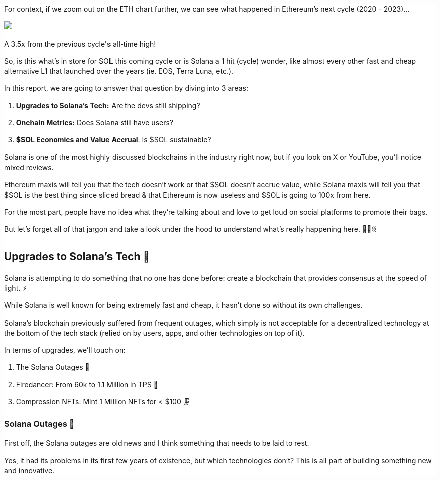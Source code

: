 For context, if we zoom out on the ETH chart further, we can see what happened in Ethereum’s next cycle (2020 - 2023)…

![](https://storage.googleapis.com/papyrus_images/59f887d000f7ce742923199fa50a5d6e.png)

A 3.5x from the previous cycle's all-time high!

So, is this what’s in store for SOL this coming cycle or is Solana a 1 hit (cycle) wonder, like almost every other fast and cheap alternative L1 that launched over the years (ie. EOS, Terra Luna, etc.).

In this report, we are going to answer that question by diving into 3 areas:

1. **Upgrades to Solana’s Tech:** Are the devs still shipping?
    
2. **Onchain Metrics:** Does Solana still have users?
    
3. **$SOL Economics and Value Accrual**: Is $SOL sustainable? 
    

Solana is one of the most highly discussed blockchains in the industry right now, but if you look on X or YouTube, you’ll notice mixed reviews.

Ethereum maxis will tell you that the tech doesn’t work or that $SOL doesn’t accrue value, while Solana maxis will tell you that $SOL is the best thing since sliced bread & that Ethereum is now useless and $SOL is going to 100x from here.

For the most part, people have no idea what they’re talking about and love to get loud on social platforms to promote their bags. 

But let’s forget all of that jargon and take a look under the hood to understand what’s really happening here. 👀🔛⛓️

## **Upgrades to Solana’s Tech** 🚀

Solana is attempting to do something that no one has done before: create a blockchain that provides consensus at the speed of light. ⚡️

While Solana is well known for being extremely fast and cheap, it hasn’t done so without its own challenges.

Solana’s blockchain previously suffered from frequent outages, which simply is not acceptable for a decentralized technology at the bottom of the tech stack (relied on by users, apps, and other technologies on top of it).

In terms of upgrades, we’ll touch on:

1. The Solana Outages 🔌
    
2. Firedancer: From 60k to 1.1 Million in TPS 💨
    
3. Compression NFTs: Mint 1 Million NFTs for < $100 🗜️
    

### **Solana Outages** 🔌

First off, the Solana outages are old news and I think something that needs to be laid to rest.

Yes, it had its problems in its first few years of existence, but which technologies don’t? This is all part of building something new and innovative. 
